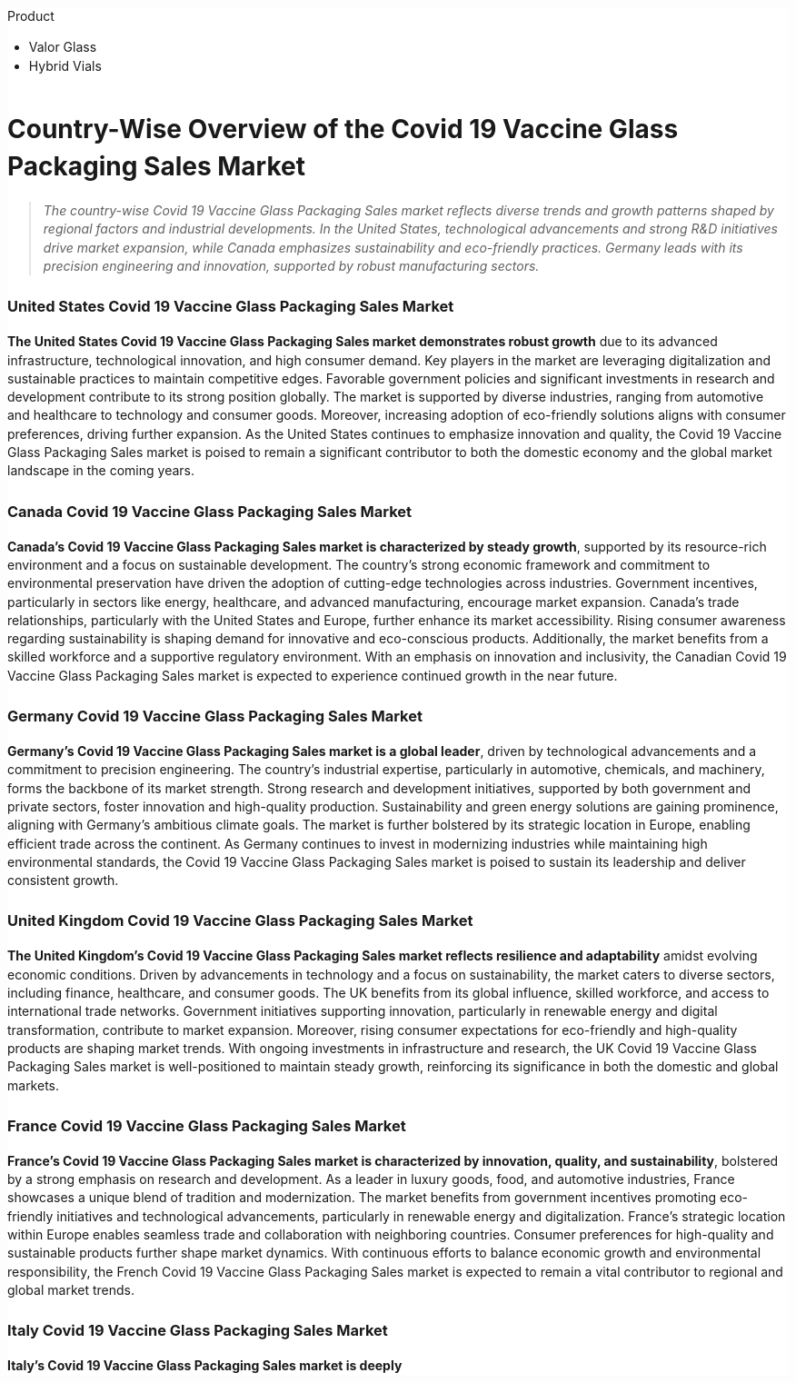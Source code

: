 Product</h3><ul><li>Valor Glass</li><li>Hybrid Vials</li></ul><h1><span class="">Country-Wise Overview of the Covid 19 Vaccine Glass Packaging Sales Market<br /></span></h1><blockquote><p><em><span class="">The country-wise Covid 19 Vaccine Glass Packaging Sales market reflects diverse trends and growth patterns shaped by regional factors and industrial developments. In the United States, technological advancements and strong R&amp;D initiatives drive market expansion, while Canada emphasizes sustainability and eco-friendly practices. Germany leads with its precision engineering and innovation, supported by robust manufacturing sectors.</span></em></p></blockquote><h3><strong>United States Covid 19 Vaccine Glass Packaging Sales Market</strong></h3><p><strong>The United States Covid 19 Vaccine Glass Packaging Sales market demonstrates robust growth</strong> due to its advanced infrastructure, technological innovation, and high consumer demand. Key players in the market are leveraging digitalization and sustainable practices to maintain competitive edges. Favorable government policies and significant investments in research and development contribute to its strong position globally. The market is supported by diverse industries, ranging from automotive and healthcare to technology and consumer goods. Moreover, increasing adoption of eco-friendly solutions aligns with consumer preferences, driving further expansion. As the United States continues to emphasize innovation and quality, the Covid 19 Vaccine Glass Packaging Sales market is poised to remain a significant contributor to both the domestic economy and the global market landscape in the coming years.</p><h3><strong>Canada Covid 19 Vaccine Glass Packaging Sales Market</strong></h3><p><strong>Canada&rsquo;s Covid 19 Vaccine Glass Packaging Sales market is characterized by steady growth</strong>, supported by its resource-rich environment and a focus on sustainable development. The country&rsquo;s strong economic framework and commitment to environmental preservation have driven the adoption of cutting-edge technologies across industries. Government incentives, particularly in sectors like energy, healthcare, and advanced manufacturing, encourage market expansion. Canada&rsquo;s trade relationships, particularly with the United States and Europe, further enhance its market accessibility. Rising consumer awareness regarding sustainability is shaping demand for innovative and eco-conscious products. Additionally, the market benefits from a skilled workforce and a supportive regulatory environment. With an emphasis on innovation and inclusivity, the Canadian Covid 19 Vaccine Glass Packaging Sales market is expected to experience continued growth in the near future.</p><h3><strong>Germany Covid 19 Vaccine Glass Packaging Sales Market</strong></h3><p><strong>Germany&rsquo;s Covid 19 Vaccine Glass Packaging Sales market is a global leader</strong>, driven by technological advancements and a commitment to precision engineering. The country&rsquo;s industrial expertise, particularly in automotive, chemicals, and machinery, forms the backbone of its market strength. Strong research and development initiatives, supported by both government and private sectors, foster innovation and high-quality production. Sustainability and green energy solutions are gaining prominence, aligning with Germany&rsquo;s ambitious climate goals. The market is further bolstered by its strategic location in Europe, enabling efficient trade across the continent. As Germany continues to invest in modernizing industries while maintaining high environmental standards, the Covid 19 Vaccine Glass Packaging Sales market is poised to sustain its leadership and deliver consistent growth.</p><h3><strong>United Kingdom Covid 19 Vaccine Glass Packaging Sales Market</strong></h3><p><strong>The United Kingdom&rsquo;s Covid 19 Vaccine Glass Packaging Sales market reflects resilience and adaptability</strong> amidst evolving economic conditions. Driven by advancements in technology and a focus on sustainability, the market caters to diverse sectors, including finance, healthcare, and consumer goods. The UK benefits from its global influence, skilled workforce, and access to international trade networks. Government initiatives supporting innovation, particularly in renewable energy and digital transformation, contribute to market expansion. Moreover, rising consumer expectations for eco-friendly and high-quality products are shaping market trends. With ongoing investments in infrastructure and research, the UK Covid 19 Vaccine Glass Packaging Sales market is well-positioned to maintain steady growth, reinforcing its significance in both the domestic and global markets.</p><h3><strong>France Covid 19 Vaccine Glass Packaging Sales Market</strong></h3><p><strong>France&rsquo;s Covid 19 Vaccine Glass Packaging Sales market is characterized by innovation, quality, and sustainability</strong>, bolstered by a strong emphasis on research and development. As a leader in luxury goods, food, and automotive industries, France showcases a unique blend of tradition and modernization. The market benefits from government incentives promoting eco-friendly initiatives and technological advancements, particularly in renewable energy and digitalization. France&rsquo;s strategic location within Europe enables seamless trade and collaboration with neighboring countries. Consumer preferences for high-quality and sustainable products further shape market dynamics. With continuous efforts to balance economic growth and environmental responsibility, the French Covid 19 Vaccine Glass Packaging Sales market is expected to remain a vital contributor to regional and global market trends.</p><h3><strong>Italy Covid 19 Vaccine Glass Packaging Sales Market</strong></h3><p><strong>Italy&rsquo;s Covid 19 Vaccine Glass Packaging Sales market is deeply